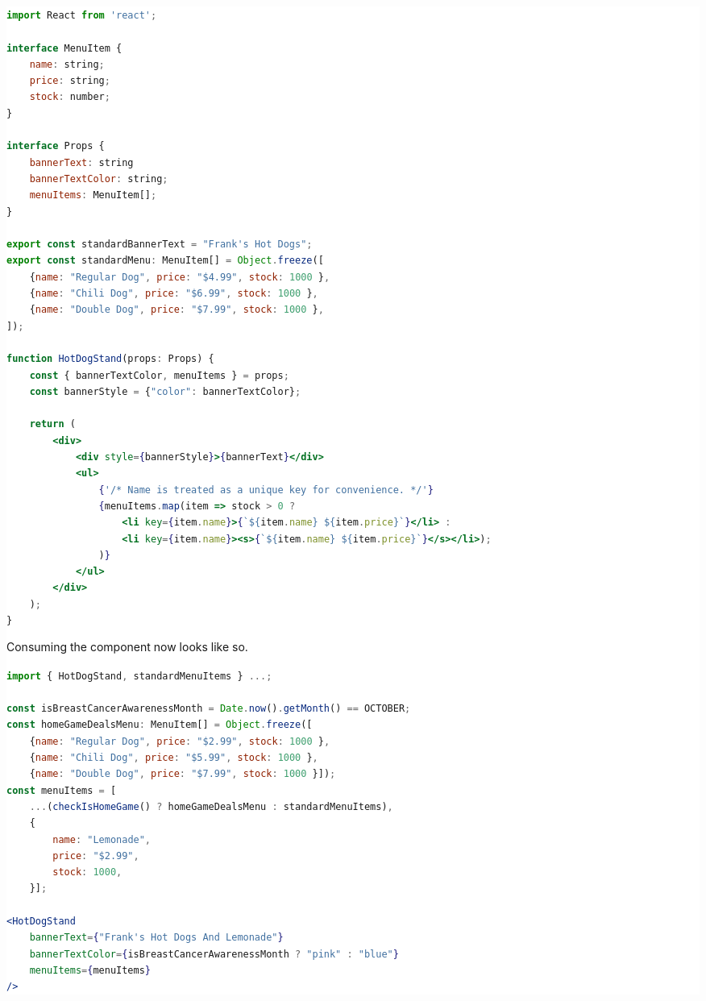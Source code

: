 ```jsx
import React from 'react';

interface MenuItem {
    name: string;
    price: string;
    stock: number;
}

interface Props {
    bannerText: string
    bannerTextColor: string;
    menuItems: MenuItem[];
}

export const standardBannerText = "Frank's Hot Dogs";
export const standardMenu: MenuItem[] = Object.freeze([
    {name: "Regular Dog", price: "$4.99", stock: 1000 },
    {name: "Chili Dog", price: "$6.99", stock: 1000 },
    {name: "Double Dog", price: "$7.99", stock: 1000 },
]);

function HotDogStand(props: Props) {
    const { bannerTextColor, menuItems } = props;
    const bannerStyle = {"color": bannerTextColor};

    return (
        <div>
            <div style={bannerStyle}>{bannerText}</div>
            <ul>
                {'/* Name is treated as a unique key for convenience. */'}
                {menuItems.map(item => stock > 0 ?
                    <li key={item.name}>{`${item.name} ${item.price}`}</li> :
                    <li key={item.name}><s>{`${item.name} ${item.price}`}</s></li>);
                )}
            </ul>
        </div>
    );
}
```

Consuming the component now looks like so.

```jsx
import { HotDogStand, standardMenuItems } ...;

const isBreastCancerAwarenessMonth = Date.now().getMonth() == OCTOBER;
const homeGameDealsMenu: MenuItem[] = Object.freeze([
    {name: "Regular Dog", price: "$2.99", stock: 1000 },
    {name: "Chili Dog", price: "$5.99", stock: 1000 },
    {name: "Double Dog", price: "$7.99", stock: 1000 }]);
const menuItems = [
    ...(checkIsHomeGame() ? homeGameDealsMenu : standardMenuItems),
    {
        name: "Lemonade",
        price: "$2.99",
        stock: 1000,
    }];

<HotDogStand
    bannerText={"Frank's Hot Dogs And Lemonade"}
    bannerTextColor={isBreastCancerAwarenessMonth ? "pink" : "blue"}
    menuItems={menuItems}
/>
```
